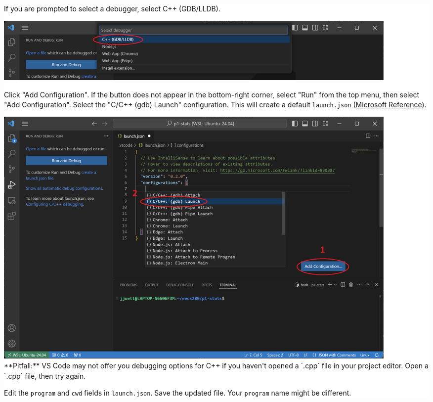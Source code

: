 
If you are prompted to select a debugger, select C++ (GDB/LLDB).

<img src="images/vscode_wsl_031a.png" width="768px" />

Click "Add Configuration".  If the button does not appear in the bottom-right corner, select "Run" from the top menu, then select "Add Configuration". Select the "C/C++ (gdb) Launch" configuration.  This will create a default `launch.json` ([Microsoft Reference](https://code.visualstudio.com/docs/cpp/launch-json-reference)).

<img src="images/vscode_wsl_033.png" width="768px" />

<div class="primer-spec-callout warning" markdown="1">
**Pitfall:** VS Code may not offer you debugging options for C++ if you haven't opened a `.cpp` file in your project editor. Open a `.cpp` file, then try again.
</div>

Edit the `program` and `cwd` fields in `launch.json`.  Save the updated file.  Your `program` name might be different.
